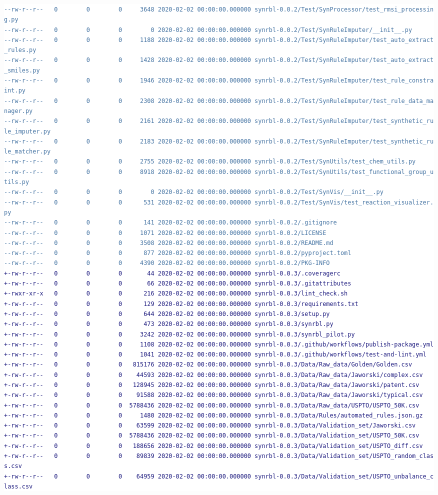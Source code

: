 ```diff
--rw-r--r--   0        0        0     3648 2020-02-02 00:00:00.000000 synrbl-0.0.2/Test/SynProcessor/test_rmsi_processing.py
--rw-r--r--   0        0        0        0 2020-02-02 00:00:00.000000 synrbl-0.0.2/Test/SynRuleImputer/__init__.py
--rw-r--r--   0        0        0     1188 2020-02-02 00:00:00.000000 synrbl-0.0.2/Test/SynRuleImputer/test_auto_extract_rules.py
--rw-r--r--   0        0        0     1428 2020-02-02 00:00:00.000000 synrbl-0.0.2/Test/SynRuleImputer/test_auto_extract_smiles.py
--rw-r--r--   0        0        0     1946 2020-02-02 00:00:00.000000 synrbl-0.0.2/Test/SynRuleImputer/test_rule_constraint.py
--rw-r--r--   0        0        0     2308 2020-02-02 00:00:00.000000 synrbl-0.0.2/Test/SynRuleImputer/test_rule_data_manager.py
--rw-r--r--   0        0        0     2161 2020-02-02 00:00:00.000000 synrbl-0.0.2/Test/SynRuleImputer/test_synthetic_rule_imputer.py
--rw-r--r--   0        0        0     2183 2020-02-02 00:00:00.000000 synrbl-0.0.2/Test/SynRuleImputer/test_synthetic_rule_matcher.py
--rw-r--r--   0        0        0     2755 2020-02-02 00:00:00.000000 synrbl-0.0.2/Test/SynUtils/test_chem_utils.py
--rw-r--r--   0        0        0     8918 2020-02-02 00:00:00.000000 synrbl-0.0.2/Test/SynUtils/test_functional_group_utils.py
--rw-r--r--   0        0        0        0 2020-02-02 00:00:00.000000 synrbl-0.0.2/Test/SynVis/__init__.py
--rw-r--r--   0        0        0      531 2020-02-02 00:00:00.000000 synrbl-0.0.2/Test/SynVis/test_reaction_visualizer.py
--rw-r--r--   0        0        0      141 2020-02-02 00:00:00.000000 synrbl-0.0.2/.gitignore
--rw-r--r--   0        0        0     1071 2020-02-02 00:00:00.000000 synrbl-0.0.2/LICENSE
--rw-r--r--   0        0        0     3508 2020-02-02 00:00:00.000000 synrbl-0.0.2/README.md
--rw-r--r--   0        0        0      877 2020-02-02 00:00:00.000000 synrbl-0.0.2/pyproject.toml
--rw-r--r--   0        0        0     4390 2020-02-02 00:00:00.000000 synrbl-0.0.2/PKG-INFO
+-rw-r--r--   0        0        0       44 2020-02-02 00:00:00.000000 synrbl-0.0.3/.coveragerc
+-rw-r--r--   0        0        0       66 2020-02-02 00:00:00.000000 synrbl-0.0.3/.gitattributes
+-rwxr-xr-x   0        0        0      216 2020-02-02 00:00:00.000000 synrbl-0.0.3/lint_check.sh
+-rw-r--r--   0        0        0      129 2020-02-02 00:00:00.000000 synrbl-0.0.3/requirements.txt
+-rw-r--r--   0        0        0      644 2020-02-02 00:00:00.000000 synrbl-0.0.3/setup.py
+-rw-r--r--   0        0        0      473 2020-02-02 00:00:00.000000 synrbl-0.0.3/synrbl.py
+-rw-r--r--   0        0        0     3242 2020-02-02 00:00:00.000000 synrbl-0.0.3/synrbl_pilot.py
+-rw-r--r--   0        0        0     1108 2020-02-02 00:00:00.000000 synrbl-0.0.3/.github/workflows/publish-package.yml
+-rw-r--r--   0        0        0     1041 2020-02-02 00:00:00.000000 synrbl-0.0.3/.github/workflows/test-and-lint.yml
+-rw-r--r--   0        0        0   815176 2020-02-02 00:00:00.000000 synrbl-0.0.3/Data/Raw_data/Golden/Golden.csv
+-rw-r--r--   0        0        0    44593 2020-02-02 00:00:00.000000 synrbl-0.0.3/Data/Raw_data/Jaworski/complex.csv
+-rw-r--r--   0        0        0   128945 2020-02-02 00:00:00.000000 synrbl-0.0.3/Data/Raw_data/Jaworski/patent.csv
+-rw-r--r--   0        0        0    91588 2020-02-02 00:00:00.000000 synrbl-0.0.3/Data/Raw_data/Jaworski/typical.csv
+-rw-r--r--   0        0        0  5788436 2020-02-02 00:00:00.000000 synrbl-0.0.3/Data/Raw_data/USPTO/USPTO_50K.csv
+-rw-r--r--   0        0        0     1480 2020-02-02 00:00:00.000000 synrbl-0.0.3/Data/Rules/automated_rules.json.gz
+-rw-r--r--   0        0        0    63599 2020-02-02 00:00:00.000000 synrbl-0.0.3/Data/Validation_set/Jaworski.csv
+-rw-r--r--   0        0        0  5788436 2020-02-02 00:00:00.000000 synrbl-0.0.3/Data/Validation_set/USPTO_50K.csv
+-rw-r--r--   0        0        0   188656 2020-02-02 00:00:00.000000 synrbl-0.0.3/Data/Validation_set/USPTO_diff.csv
+-rw-r--r--   0        0        0    89839 2020-02-02 00:00:00.000000 synrbl-0.0.3/Data/Validation_set/USPTO_random_class.csv
+-rw-r--r--   0        0        0    64959 2020-02-02 00:00:00.000000 synrbl-0.0.3/Data/Validation_set/USPTO_unbalance_class.csv
```